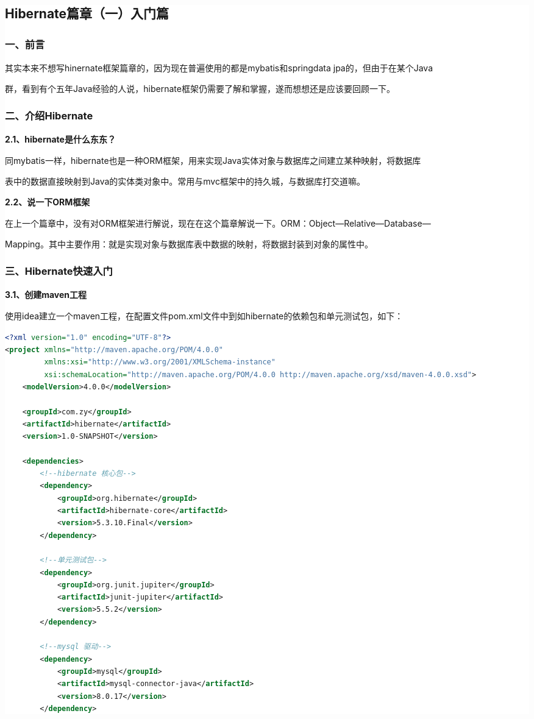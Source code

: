 ## Hibernate篇章（一）入门篇



### 一、前言 

其实本来不想写hinernate框架篇章的，因为现在普遍使用的都是mybatis和springdata jpa的，但由于在某个Java

群，看到有个五年Java经验的人说，hibernate框架仍需要了解和掌握，遂而想想还是应该要回顾一下。



### 二、介绍Hibernate

**2.1、hibernate是什么东东？**

同mybatis一样，hibernate也是一种ORM框架，用来实现Java实体对象与数据库之间建立某种映射，将数据库

表中的数据直接映射到Java的实体类对象中。常用与mvc框架中的持久城，与数据库打交道嘛。



**2.2、说一下ORM框架**

在上一个篇章中，没有对ORM框架进行解说，现在在这个篇章解说一下。ORM：Object—Relative—Database—

Mapping。其中主要作用：就是实现对象与数据库表中数据的映射，将数据封装到对象的属性中。



### 三、Hibernate快速入门



**3.1、创建maven工程**

使用idea建立一个maven工程，在配置文件pom.xml文件中到如hibernate的依赖包和单元测试包，如下：

```xml
<?xml version="1.0" encoding="UTF-8"?>
<project xmlns="http://maven.apache.org/POM/4.0.0"
         xmlns:xsi="http://www.w3.org/2001/XMLSchema-instance"
         xsi:schemaLocation="http://maven.apache.org/POM/4.0.0 http://maven.apache.org/xsd/maven-4.0.0.xsd">
    <modelVersion>4.0.0</modelVersion>

    <groupId>com.zy</groupId>
    <artifactId>hibernate</artifactId>
    <version>1.0-SNAPSHOT</version>

    <dependencies>
        <!--hibernate 核心包-->
        <dependency>
            <groupId>org.hibernate</groupId>
            <artifactId>hibernate-core</artifactId>
            <version>5.3.10.Final</version>
        </dependency>

        <!--单元测试包-->
        <dependency>
            <groupId>org.junit.jupiter</groupId>
            <artifactId>junit-jupiter</artifactId>
            <version>5.5.2</version>
        </dependency>

        <!--mysql 驱动-->
        <dependency>
            <groupId>mysql</groupId>
            <artifactId>mysql-connector-java</artifactId>
            <version>8.0.17</version>
        </dependency>
```